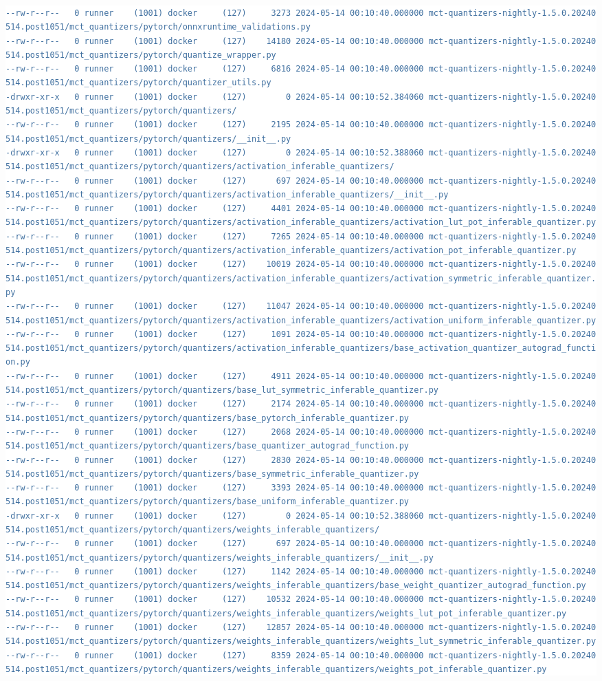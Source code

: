 ```diff
--rw-r--r--   0 runner    (1001) docker     (127)     3273 2024-05-14 00:10:40.000000 mct-quantizers-nightly-1.5.0.20240514.post1051/mct_quantizers/pytorch/onnxruntime_validations.py
--rw-r--r--   0 runner    (1001) docker     (127)    14180 2024-05-14 00:10:40.000000 mct-quantizers-nightly-1.5.0.20240514.post1051/mct_quantizers/pytorch/quantize_wrapper.py
--rw-r--r--   0 runner    (1001) docker     (127)     6816 2024-05-14 00:10:40.000000 mct-quantizers-nightly-1.5.0.20240514.post1051/mct_quantizers/pytorch/quantizer_utils.py
-drwxr-xr-x   0 runner    (1001) docker     (127)        0 2024-05-14 00:10:52.384060 mct-quantizers-nightly-1.5.0.20240514.post1051/mct_quantizers/pytorch/quantizers/
--rw-r--r--   0 runner    (1001) docker     (127)     2195 2024-05-14 00:10:40.000000 mct-quantizers-nightly-1.5.0.20240514.post1051/mct_quantizers/pytorch/quantizers/__init__.py
-drwxr-xr-x   0 runner    (1001) docker     (127)        0 2024-05-14 00:10:52.388060 mct-quantizers-nightly-1.5.0.20240514.post1051/mct_quantizers/pytorch/quantizers/activation_inferable_quantizers/
--rw-r--r--   0 runner    (1001) docker     (127)      697 2024-05-14 00:10:40.000000 mct-quantizers-nightly-1.5.0.20240514.post1051/mct_quantizers/pytorch/quantizers/activation_inferable_quantizers/__init__.py
--rw-r--r--   0 runner    (1001) docker     (127)     4401 2024-05-14 00:10:40.000000 mct-quantizers-nightly-1.5.0.20240514.post1051/mct_quantizers/pytorch/quantizers/activation_inferable_quantizers/activation_lut_pot_inferable_quantizer.py
--rw-r--r--   0 runner    (1001) docker     (127)     7265 2024-05-14 00:10:40.000000 mct-quantizers-nightly-1.5.0.20240514.post1051/mct_quantizers/pytorch/quantizers/activation_inferable_quantizers/activation_pot_inferable_quantizer.py
--rw-r--r--   0 runner    (1001) docker     (127)    10019 2024-05-14 00:10:40.000000 mct-quantizers-nightly-1.5.0.20240514.post1051/mct_quantizers/pytorch/quantizers/activation_inferable_quantizers/activation_symmetric_inferable_quantizer.py
--rw-r--r--   0 runner    (1001) docker     (127)    11047 2024-05-14 00:10:40.000000 mct-quantizers-nightly-1.5.0.20240514.post1051/mct_quantizers/pytorch/quantizers/activation_inferable_quantizers/activation_uniform_inferable_quantizer.py
--rw-r--r--   0 runner    (1001) docker     (127)     1091 2024-05-14 00:10:40.000000 mct-quantizers-nightly-1.5.0.20240514.post1051/mct_quantizers/pytorch/quantizers/activation_inferable_quantizers/base_activation_quantizer_autograd_function.py
--rw-r--r--   0 runner    (1001) docker     (127)     4911 2024-05-14 00:10:40.000000 mct-quantizers-nightly-1.5.0.20240514.post1051/mct_quantizers/pytorch/quantizers/base_lut_symmetric_inferable_quantizer.py
--rw-r--r--   0 runner    (1001) docker     (127)     2174 2024-05-14 00:10:40.000000 mct-quantizers-nightly-1.5.0.20240514.post1051/mct_quantizers/pytorch/quantizers/base_pytorch_inferable_quantizer.py
--rw-r--r--   0 runner    (1001) docker     (127)     2068 2024-05-14 00:10:40.000000 mct-quantizers-nightly-1.5.0.20240514.post1051/mct_quantizers/pytorch/quantizers/base_quantizer_autograd_function.py
--rw-r--r--   0 runner    (1001) docker     (127)     2830 2024-05-14 00:10:40.000000 mct-quantizers-nightly-1.5.0.20240514.post1051/mct_quantizers/pytorch/quantizers/base_symmetric_inferable_quantizer.py
--rw-r--r--   0 runner    (1001) docker     (127)     3393 2024-05-14 00:10:40.000000 mct-quantizers-nightly-1.5.0.20240514.post1051/mct_quantizers/pytorch/quantizers/base_uniform_inferable_quantizer.py
-drwxr-xr-x   0 runner    (1001) docker     (127)        0 2024-05-14 00:10:52.388060 mct-quantizers-nightly-1.5.0.20240514.post1051/mct_quantizers/pytorch/quantizers/weights_inferable_quantizers/
--rw-r--r--   0 runner    (1001) docker     (127)      697 2024-05-14 00:10:40.000000 mct-quantizers-nightly-1.5.0.20240514.post1051/mct_quantizers/pytorch/quantizers/weights_inferable_quantizers/__init__.py
--rw-r--r--   0 runner    (1001) docker     (127)     1142 2024-05-14 00:10:40.000000 mct-quantizers-nightly-1.5.0.20240514.post1051/mct_quantizers/pytorch/quantizers/weights_inferable_quantizers/base_weight_quantizer_autograd_function.py
--rw-r--r--   0 runner    (1001) docker     (127)    10532 2024-05-14 00:10:40.000000 mct-quantizers-nightly-1.5.0.20240514.post1051/mct_quantizers/pytorch/quantizers/weights_inferable_quantizers/weights_lut_pot_inferable_quantizer.py
--rw-r--r--   0 runner    (1001) docker     (127)    12857 2024-05-14 00:10:40.000000 mct-quantizers-nightly-1.5.0.20240514.post1051/mct_quantizers/pytorch/quantizers/weights_inferable_quantizers/weights_lut_symmetric_inferable_quantizer.py
--rw-r--r--   0 runner    (1001) docker     (127)     8359 2024-05-14 00:10:40.000000 mct-quantizers-nightly-1.5.0.20240514.post1051/mct_quantizers/pytorch/quantizers/weights_inferable_quantizers/weights_pot_inferable_quantizer.py
```